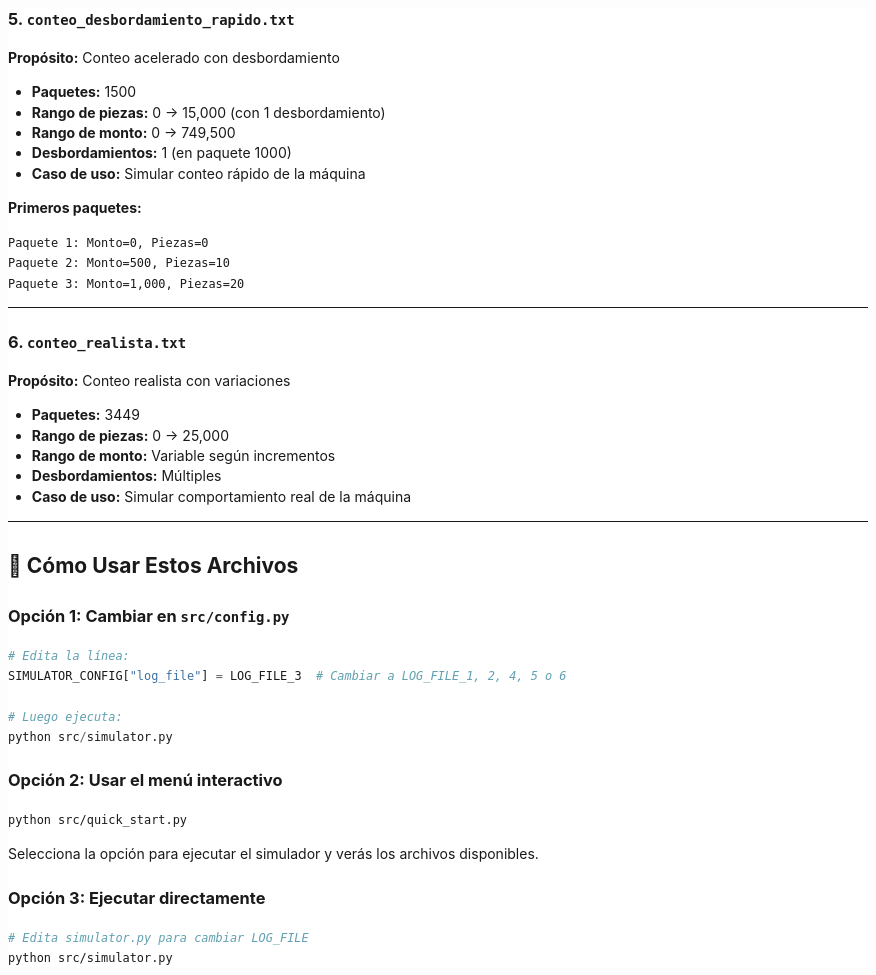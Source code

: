 
### 5. `conteo_desbordamiento_rapido.txt`
**Propósito:** Conteo acelerado con desbordamiento

- **Paquetes:** 1500
- **Rango de piezas:** 0 → 15,000 (con 1 desbordamiento)
- **Rango de monto:** 0 → 749,500
- **Desbordamientos:** 1 (en paquete 1000)
- **Caso de uso:** Simular conteo rápido de la máquina

**Primeros paquetes:**
```
Paquete 1: Monto=0, Piezas=0
Paquete 2: Monto=500, Piezas=10
Paquete 3: Monto=1,000, Piezas=20
```

---

### 6. `conteo_realista.txt`
**Propósito:** Conteo realista con variaciones

- **Paquetes:** 3449
- **Rango de piezas:** 0 → 25,000
- **Rango de monto:** Variable según incrementos
- **Desbordamientos:** Múltiples
- **Caso de uso:** Simular comportamiento real de la máquina

---

## 🚀 Cómo Usar Estos Archivos

### Opción 1: Cambiar en `src/config.py`

```python
# Edita la línea:
SIMULATOR_CONFIG["log_file"] = LOG_FILE_3  # Cambiar a LOG_FILE_1, 2, 4, 5 o 6

# Luego ejecuta:
python src/simulator.py
```

### Opción 2: Usar el menú interactivo

```bash
python src/quick_start.py
```

Selecciona la opción para ejecutar el simulador y verás los archivos disponibles.

### Opción 3: Ejecutar directamente

```bash
# Edita simulator.py para cambiar LOG_FILE
python src/simulator.py
```
